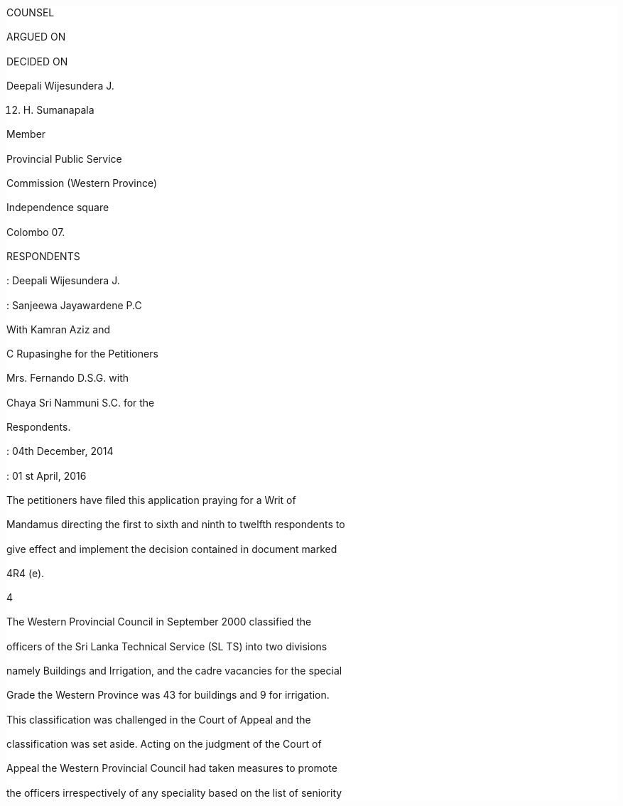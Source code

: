 COUNSEL

ARGUED ON

DECIDED ON

Deepali Wijesundera J.

12. H. Sumanapala

Member

Provincial Public Service

Commission (Western Province)

Independence square

Colombo 07.

RESPONDENTS

: Deepali Wijesundera J.

: Sanjeewa Jayawardene P.C

With Kamran Aziz and

C Rupasinghe for the Petitioners

Mrs. Fernando D.S.G. with

Chaya Sri Nammuni S.C. for the

Respondents.

: 04th December, 2014

: 01 st April, 2016

The petitioners have filed this application praying for a Writ of

Mandamus directing the first to sixth and ninth to twelfth respondents to

give effect and implement the decision contained in document marked

4R4 (e).

4

The Western Provincial Council in September 2000 classified the

officers of the Sri Lanka Technical Service (SL TS) into two divisions

namely Buildings and Irrigation, and the cadre vacancies for the special

Grade the Western Province was 43 for buildings and 9 for irrigation.

This classification was challenged in the Court of Appeal and the

classification was set aside. Acting on the judgment of the Court of

Appeal the Western Provincial Council had taken measures to promote

the officers irrespectively of any speciality based on the list of seniority
